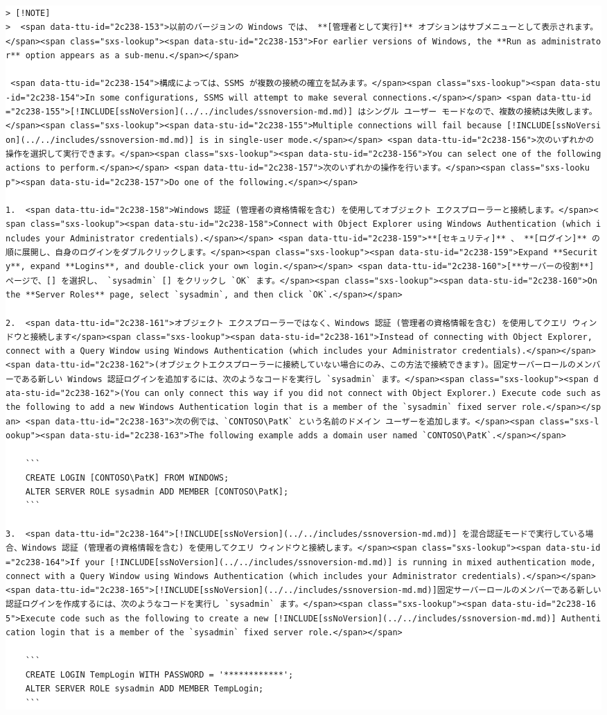     > [!NOTE]  
    >  <span data-ttu-id="2c238-153">以前のバージョンの Windows では、 **[管理者として実行]** オプションはサブメニューとして表示されます。</span><span class="sxs-lookup"><span data-stu-id="2c238-153">For earlier versions of Windows, the **Run as administrator** option appears as a sub-menu.</span></span>  
  
     <span data-ttu-id="2c238-154">構成によっては、SSMS が複数の接続の確立を試みます。</span><span class="sxs-lookup"><span data-stu-id="2c238-154">In some configurations, SSMS will attempt to make several connections.</span></span> <span data-ttu-id="2c238-155">[!INCLUDE[ssNoVersion](../../includes/ssnoversion-md.md)] はシングル ユーザー モードなので、複数の接続は失敗します。</span><span class="sxs-lookup"><span data-stu-id="2c238-155">Multiple connections will fail because [!INCLUDE[ssNoVersion](../../includes/ssnoversion-md.md)] is in single-user mode.</span></span> <span data-ttu-id="2c238-156">次のいずれかの操作を選択して実行できます。</span><span class="sxs-lookup"><span data-stu-id="2c238-156">You can select one of the following actions to perform.</span></span> <span data-ttu-id="2c238-157">次のいずれかの操作を行います。</span><span class="sxs-lookup"><span data-stu-id="2c238-157">Do one of the following.</span></span>  
  
    1.  <span data-ttu-id="2c238-158">Windows 認証 (管理者の資格情報を含む) を使用してオブジェクト エクスプローラーと接続します。</span><span class="sxs-lookup"><span data-stu-id="2c238-158">Connect with Object Explorer using Windows Authentication (which includes your Administrator credentials).</span></span> <span data-ttu-id="2c238-159">**[セキュリティ]** 、 **[ログイン]** の順に展開し、自身のログインをダブルクリックします。</span><span class="sxs-lookup"><span data-stu-id="2c238-159">Expand **Security**, expand **Logins**, and double-click your own login.</span></span> <span data-ttu-id="2c238-160">[**サーバーの役割**] ページで、[] を選択し、 `sysadmin` [] をクリックし `OK` ます。</span><span class="sxs-lookup"><span data-stu-id="2c238-160">On the **Server Roles** page, select `sysadmin`, and then click `OK`.</span></span>  
  
    2.  <span data-ttu-id="2c238-161">オブジェクト エクスプローラーではなく、Windows 認証 (管理者の資格情報を含む) を使用してクエリ ウィンドウと接続します</span><span class="sxs-lookup"><span data-stu-id="2c238-161">Instead of connecting with Object Explorer, connect with a Query Window using Windows Authentication (which includes your Administrator credentials).</span></span> <span data-ttu-id="2c238-162">(オブジェクトエクスプローラーに接続していない場合にのみ、この方法で接続できます)。固定サーバーロールのメンバーである新しい Windows 認証ログインを追加するには、次のようなコードを実行し `sysadmin` ます。</span><span class="sxs-lookup"><span data-stu-id="2c238-162">(You can only connect this way if you did not connect with Object Explorer.) Execute code such as the following to add a new Windows Authentication login that is a member of the `sysadmin` fixed server role.</span></span> <span data-ttu-id="2c238-163">次の例では、`CONTOSO\PatK` という名前のドメイン ユーザーを追加します。</span><span class="sxs-lookup"><span data-stu-id="2c238-163">The following example adds a domain user named `CONTOSO\PatK`.</span></span>  
  
        ```  
        CREATE LOGIN [CONTOSO\PatK] FROM WINDOWS;  
        ALTER SERVER ROLE sysadmin ADD MEMBER [CONTOSO\PatK];  
        ```  
  
    3.  <span data-ttu-id="2c238-164">[!INCLUDE[ssNoVersion](../../includes/ssnoversion-md.md)] を混合認証モードで実行している場合、Windows 認証 (管理者の資格情報を含む) を使用してクエリ ウィンドウと接続します。</span><span class="sxs-lookup"><span data-stu-id="2c238-164">If your [!INCLUDE[ssNoVersion](../../includes/ssnoversion-md.md)] is running in mixed authentication mode, connect with a Query Window using Windows Authentication (which includes your Administrator credentials).</span></span> <span data-ttu-id="2c238-165">[!INCLUDE[ssNoVersion](../../includes/ssnoversion-md.md)]固定サーバーロールのメンバーである新しい認証ログインを作成するには、次のようなコードを実行し `sysadmin` ます。</span><span class="sxs-lookup"><span data-stu-id="2c238-165">Execute code such as the following to create a new [!INCLUDE[ssNoVersion](../../includes/ssnoversion-md.md)] Authentication login that is a member of the `sysadmin` fixed server role.</span></span>  
  
        ```  
        CREATE LOGIN TempLogin WITH PASSWORD = '************';  
        ALTER SERVER ROLE sysadmin ADD MEMBER TempLogin;  
        ```  
  